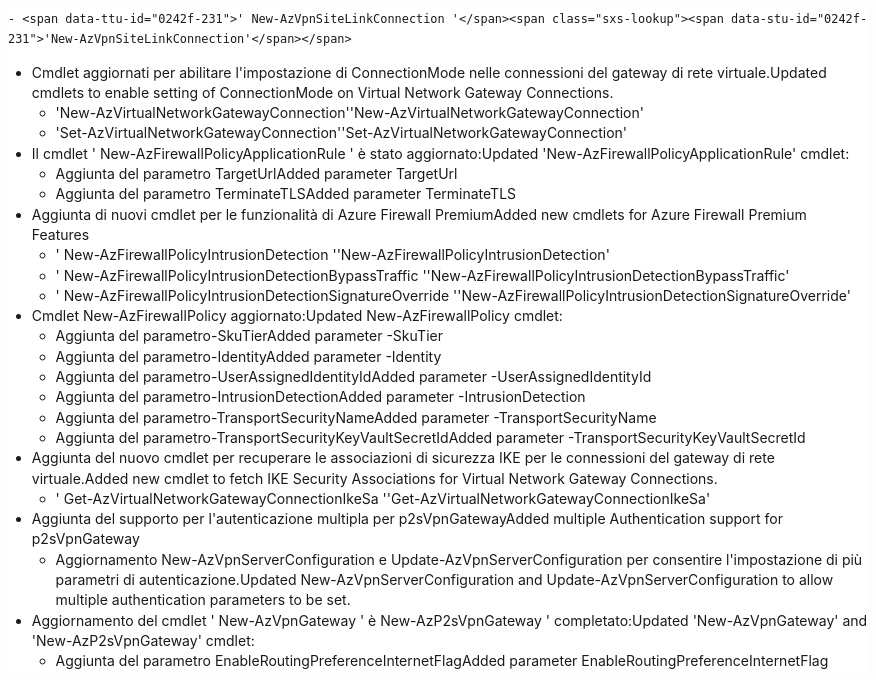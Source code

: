     - <span data-ttu-id="0242f-231">' New-AzVpnSiteLinkConnection '</span><span class="sxs-lookup"><span data-stu-id="0242f-231">'New-AzVpnSiteLinkConnection'</span></span>
* <span data-ttu-id="0242f-232">Cmdlet aggiornati per abilitare l'impostazione di ConnectionMode nelle connessioni del gateway di rete virtuale.</span><span class="sxs-lookup"><span data-stu-id="0242f-232">Updated cmdlets to enable setting of ConnectionMode on Virtual Network Gateway Connections.</span></span>
    - <span data-ttu-id="0242f-233">'New-AzVirtualNetworkGatewayConnection'</span><span class="sxs-lookup"><span data-stu-id="0242f-233">'New-AzVirtualNetworkGatewayConnection'</span></span>
    - <span data-ttu-id="0242f-234">'Set-AzVirtualNetworkGatewayConnection'</span><span class="sxs-lookup"><span data-stu-id="0242f-234">'Set-AzVirtualNetworkGatewayConnection'</span></span>
* <span data-ttu-id="0242f-235">Il cmdlet ' New-AzFirewallPolicyApplicationRule ' è stato aggiornato:</span><span class="sxs-lookup"><span data-stu-id="0242f-235">Updated 'New-AzFirewallPolicyApplicationRule' cmdlet:</span></span>
    - <span data-ttu-id="0242f-236">Aggiunta del parametro TargetUrl</span><span class="sxs-lookup"><span data-stu-id="0242f-236">Added parameter TargetUrl</span></span>
    - <span data-ttu-id="0242f-237">Aggiunta del parametro TerminateTLS</span><span class="sxs-lookup"><span data-stu-id="0242f-237">Added parameter TerminateTLS</span></span>
* <span data-ttu-id="0242f-238">Aggiunta di nuovi cmdlet per le funzionalità di Azure Firewall Premium</span><span class="sxs-lookup"><span data-stu-id="0242f-238">Added new cmdlets for Azure Firewall Premium Features</span></span>
    - <span data-ttu-id="0242f-239">' New-AzFirewallPolicyIntrusionDetection '</span><span class="sxs-lookup"><span data-stu-id="0242f-239">'New-AzFirewallPolicyIntrusionDetection'</span></span>
    - <span data-ttu-id="0242f-240">' New-AzFirewallPolicyIntrusionDetectionBypassTraffic '</span><span class="sxs-lookup"><span data-stu-id="0242f-240">'New-AzFirewallPolicyIntrusionDetectionBypassTraffic'</span></span>
    - <span data-ttu-id="0242f-241">' New-AzFirewallPolicyIntrusionDetectionSignatureOverride '</span><span class="sxs-lookup"><span data-stu-id="0242f-241">'New-AzFirewallPolicyIntrusionDetectionSignatureOverride'</span></span>
* <span data-ttu-id="0242f-242">Cmdlet New-AzFirewallPolicy aggiornato:</span><span class="sxs-lookup"><span data-stu-id="0242f-242">Updated New-AzFirewallPolicy cmdlet:</span></span>
    - <span data-ttu-id="0242f-243">Aggiunta del parametro-SkuTier</span><span class="sxs-lookup"><span data-stu-id="0242f-243">Added parameter -SkuTier</span></span>
    - <span data-ttu-id="0242f-244">Aggiunta del parametro-Identity</span><span class="sxs-lookup"><span data-stu-id="0242f-244">Added parameter -Identity</span></span>
    - <span data-ttu-id="0242f-245">Aggiunta del parametro-UserAssignedIdentityId</span><span class="sxs-lookup"><span data-stu-id="0242f-245">Added parameter -UserAssignedIdentityId</span></span>
    - <span data-ttu-id="0242f-246">Aggiunta del parametro-IntrusionDetection</span><span class="sxs-lookup"><span data-stu-id="0242f-246">Added parameter -IntrusionDetection</span></span>
    - <span data-ttu-id="0242f-247">Aggiunta del parametro-TransportSecurityName</span><span class="sxs-lookup"><span data-stu-id="0242f-247">Added parameter -TransportSecurityName</span></span>
    - <span data-ttu-id="0242f-248">Aggiunta del parametro-TransportSecurityKeyVaultSecretId</span><span class="sxs-lookup"><span data-stu-id="0242f-248">Added parameter -TransportSecurityKeyVaultSecretId</span></span>
* <span data-ttu-id="0242f-249">Aggiunta del nuovo cmdlet per recuperare le associazioni di sicurezza IKE per le connessioni del gateway di rete virtuale.</span><span class="sxs-lookup"><span data-stu-id="0242f-249">Added new cmdlet to fetch IKE Security Associations for Virtual Network Gateway Connections.</span></span>
    - <span data-ttu-id="0242f-250">' Get-AzVirtualNetworkGatewayConnectionIkeSa '</span><span class="sxs-lookup"><span data-stu-id="0242f-250">'Get-AzVirtualNetworkGatewayConnectionIkeSa'</span></span>
* <span data-ttu-id="0242f-251">Aggiunta del supporto per l'autenticazione multipla per p2sVpnGateway</span><span class="sxs-lookup"><span data-stu-id="0242f-251">Added multiple Authentication support for p2sVpnGateway</span></span>
    - <span data-ttu-id="0242f-252">Aggiornamento New-AzVpnServerConfiguration e Update-AzVpnServerConfiguration per consentire l'impostazione di più parametri di autenticazione.</span><span class="sxs-lookup"><span data-stu-id="0242f-252">Updated New-AzVpnServerConfiguration and Update-AzVpnServerConfiguration to allow multiple authentication parameters to be set.</span></span>
* <span data-ttu-id="0242f-253">Aggiornamento del cmdlet ' New-AzVpnGateway ' è New-AzP2sVpnGateway ' completato:</span><span class="sxs-lookup"><span data-stu-id="0242f-253">Updated 'New-AzVpnGateway' and 'New-AzP2sVpnGateway' cmdlet:</span></span>
    - <span data-ttu-id="0242f-254">Aggiunta del parametro EnableRoutingPreferenceInternetFlag</span><span class="sxs-lookup"><span data-stu-id="0242f-254">Added parameter EnableRoutingPreferenceInternetFlag</span></span>
